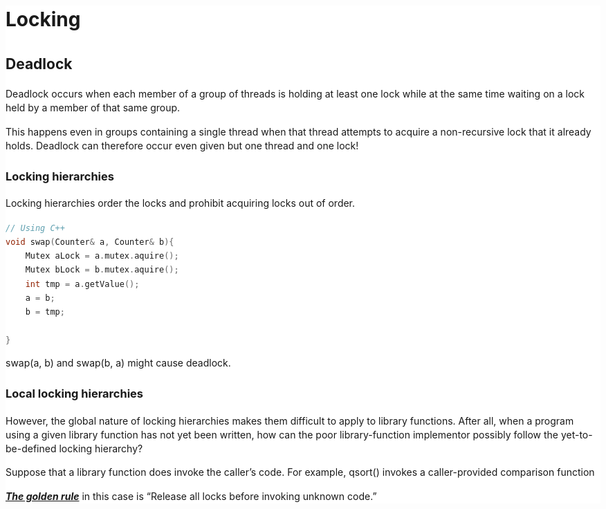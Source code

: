 # Locking

## Deadlock

Deadlock occurs when each member of a group of threads is holding at least one lock while at the same time waiting on a lock held by a member of that same group.

This happens even in groups containing a single thread when that thread attempts to acquire a non-recursive lock that it already holds. Deadlock can therefore occur even given but one thread and one lock!

### Locking hierarchies

Locking hierarchies order the locks and prohibit acquiring locks out of order.

```C++
// Using C++
void swap(Counter& a, Counter& b){
    Mutex aLock = a.mutex.aquire();
    Mutex bLock = b.mutex.aquire();
    int tmp = a.getValue();
    a = b;
    b = tmp;
    
}
```

swap(a, b) and swap(b, a) might cause deadlock.



### Local locking hierarchies

However, the global nature of locking hierarchies makes them difficult to apply to library functions. After all, when a program using a given library function has not yet been written, how can the poor library-function implementor possibly follow the yet-to-be-defined locking hierarchy?

Suppose that a library function does invoke the caller’s code. For example, qsort() invokes a caller-provided comparison function

***<u>The golden rule</u>*** in this case is “Release all locks before invoking unknown code.”

<div>			
    <center>	<!--将图片和文字居中-->